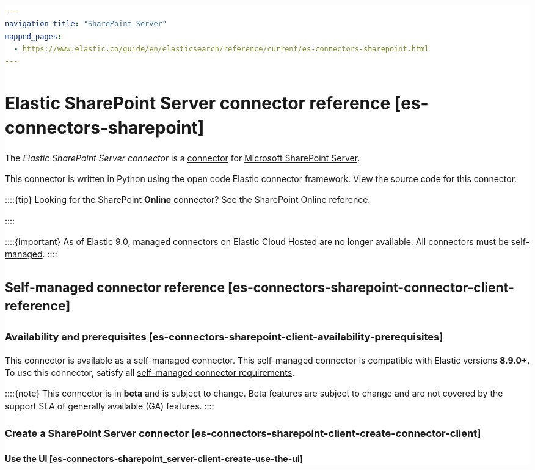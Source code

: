 ```yaml
---
navigation_title: "SharePoint Server"
mapped_pages:
  - https://www.elastic.co/guide/en/elasticsearch/reference/current/es-connectors-sharepoint.html
---
```


# Elastic SharePoint Server connector reference [es-connectors-sharepoint]


The *Elastic SharePoint Server connector* is a [connector](/reference/search-connectors/index.md) for [Microsoft SharePoint Server](https://www.microsoft.com/en-ww/microsoft-365/sharepoint/).

This connector is written in Python using the open code [Elastic connector framework](https://github.com/elastic/connectors/tree/main). View the [source code for this connector](https://github.com/elastic/connectors/tree/main/connectors/sources/sharepoint_server.py).

::::{tip}
Looking for the SharePoint **Online** connector? See the [SharePoint Online reference](/reference/search-connectors/es-connectors-sharepoint-online.md).

::::

::::{important}
As of Elastic 9.0, managed connectors on Elastic Cloud Hosted are no longer available. All connectors must be [self-managed](/reference/search-connectors/self-managed-connectors.md).
::::

## **Self-managed connector reference** [es-connectors-sharepoint-connector-client-reference]

### Availability and prerequisites [es-connectors-sharepoint-client-availability-prerequisites]

This connector is available as a self-managed connector. This self-managed connector is compatible with Elastic versions **8.9.0+**. To use this connector, satisfy all [self-managed connector requirements](/reference/search-connectors/self-managed-connectors.md).

::::{note}
This connector is in **beta** and is subject to change. Beta features are subject to change and are not covered by the support SLA of generally available (GA) features.
::::



### Create a SharePoint Server connector [es-connectors-sharepoint-client-create-connector-client]


#### Use the UI [es-connectors-sharepoint_server-client-create-use-the-ui]
